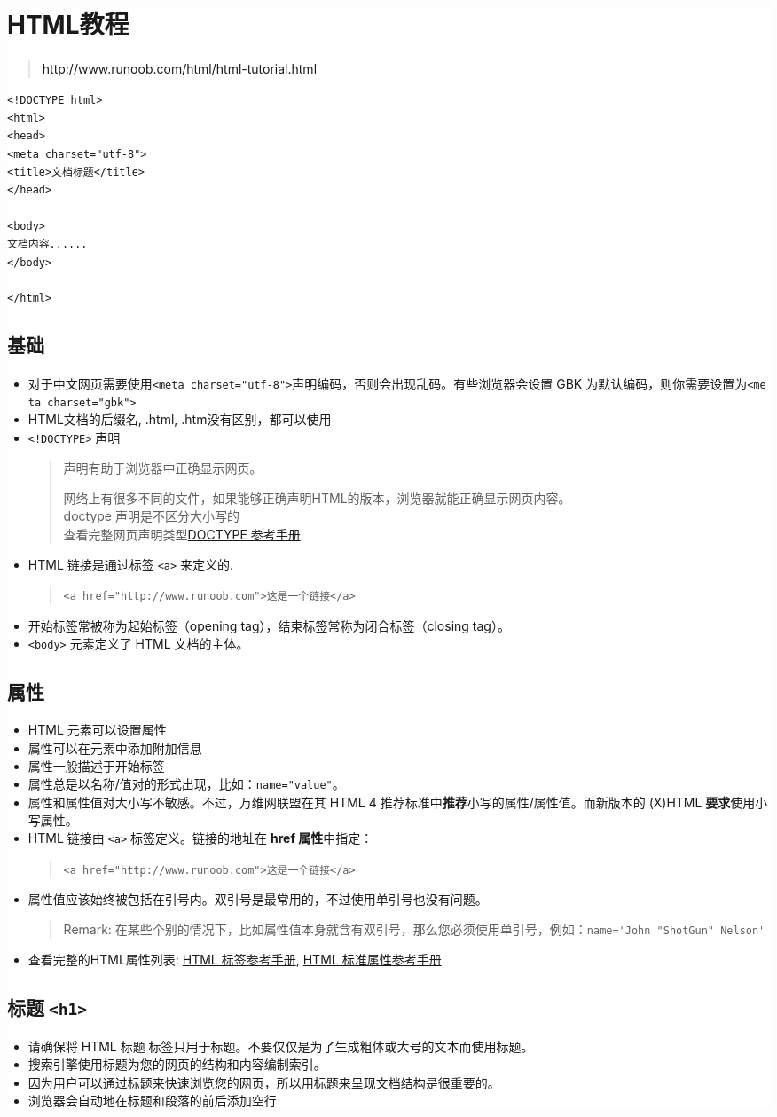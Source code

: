 # HTML教程
 > http://www.runoob.com/html/html-tutorial.html

    <!DOCTYPE html>
    <html>
    <head> 
    <meta charset="utf-8"> 
    <title>文档标题</title>
    </head>

    <body>
    文档内容......
    </body>

    </html>

## 基础
- 对于中文网页需要使用```<meta charset="utf-8">```声明编码，否则会出现乱码。有些浏览器会设置 GBK 为默认编码，则你需要设置为```<meta charset="gbk">```
- HTML文档的后缀名, .html, .htm没有区别，都可以使用
- ```<!DOCTYPE>``` 声明
  > <!DOCTYPE>声明有助于浏览器中正确显示网页。  
  > 网络上有很多不同的文件，如果能够正确声明HTML的版本，浏览器就能正确显示网页内容。  
  > doctype 声明是不区分大小写的  
  > 查看完整网页声明类型[DOCTYPE 参考手册](http://www.runoob.com/tags/tag-doctype.html)
- HTML 链接是通过标签 ```<a>``` 来定义的.
  > ```<a href="http://www.runoob.com">这是一个链接</a>``` 
- 开始标签常被称为起始标签（opening tag），结束标签常称为闭合标签（closing tag）。
- ```<body>``` 元素定义了 HTML 文档的主体。

## 属性
- HTML 元素可以设置属性
- 属性可以在元素中添加附加信息
- 属性一般描述于开始标签
- 属性总是以名称/值对的形式出现，比如：```name="value"```。
- 属性和属性值对大小写不敏感。不过，万维网联盟在其 HTML 4 推荐标准中**推荐**小写的属性/属性值。而新版本的 (X)HTML **要求**使用小写属性。
- HTML 链接由 ```<a>``` 标签定义。链接的地址在 **href 属性**中指定：
  > ```<a href="http://www.runoob.com">这是一个链接</a>```
- 属性值应该始终被包括在引号内。双引号是最常用的，不过使用单引号也没有问题。
  > Remark: 在某些个别的情况下，比如属性值本身就含有双引号，那么您必须使用单引号，例如：```name='John "ShotGun" Nelson'```
- 查看完整的HTML属性列表: [HTML 标签参考手册](http://www.runoob.com/tags/html-reference.html), [HTML 标准属性参考手册](http://www.runoob.com/tags/ref-standardattributes.html)

## 标题 ```<h1>```
- 请确保将 HTML 标题 标签只用于标题。不要仅仅是为了生成粗体或大号的文本而使用标题。
- 搜索引擎使用标题为您的网页的结构和内容编制索引。
- 因为用户可以通过标题来快速浏览您的网页，所以用标题来呈现文档结构是很重要的。
- 浏览器会自动地在标题和段落的前后添加空行
